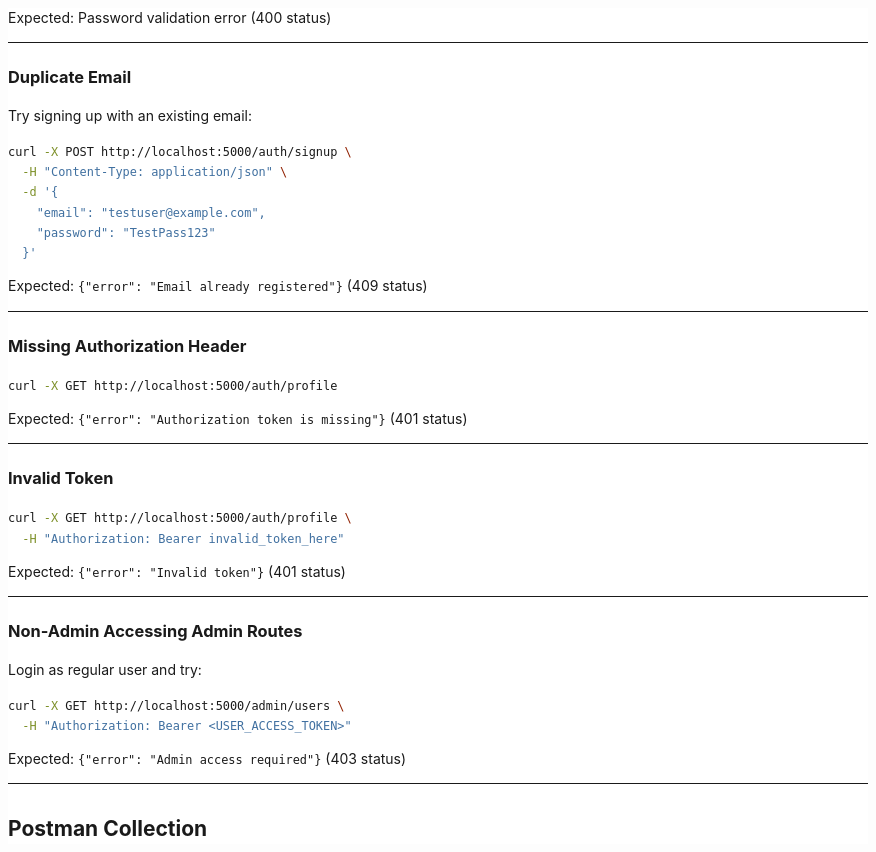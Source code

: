 Expected: Password validation error (400 status)

---

### Duplicate Email

Try signing up with an existing email:

```bash
curl -X POST http://localhost:5000/auth/signup \
  -H "Content-Type: application/json" \
  -d '{
    "email": "testuser@example.com",
    "password": "TestPass123"
  }'
```

Expected: `{"error": "Email already registered"}` (409 status)

---

### Missing Authorization Header

```bash
curl -X GET http://localhost:5000/auth/profile
```

Expected: `{"error": "Authorization token is missing"}` (401 status)

---

### Invalid Token

```bash
curl -X GET http://localhost:5000/auth/profile \
  -H "Authorization: Bearer invalid_token_here"
```

Expected: `{"error": "Invalid token"}` (401 status)

---

### Non-Admin Accessing Admin Routes

Login as regular user and try:

```bash
curl -X GET http://localhost:5000/admin/users \
  -H "Authorization: Bearer <USER_ACCESS_TOKEN>"
```

Expected: `{"error": "Admin access required"}` (403 status)

---

## Postman Collection
